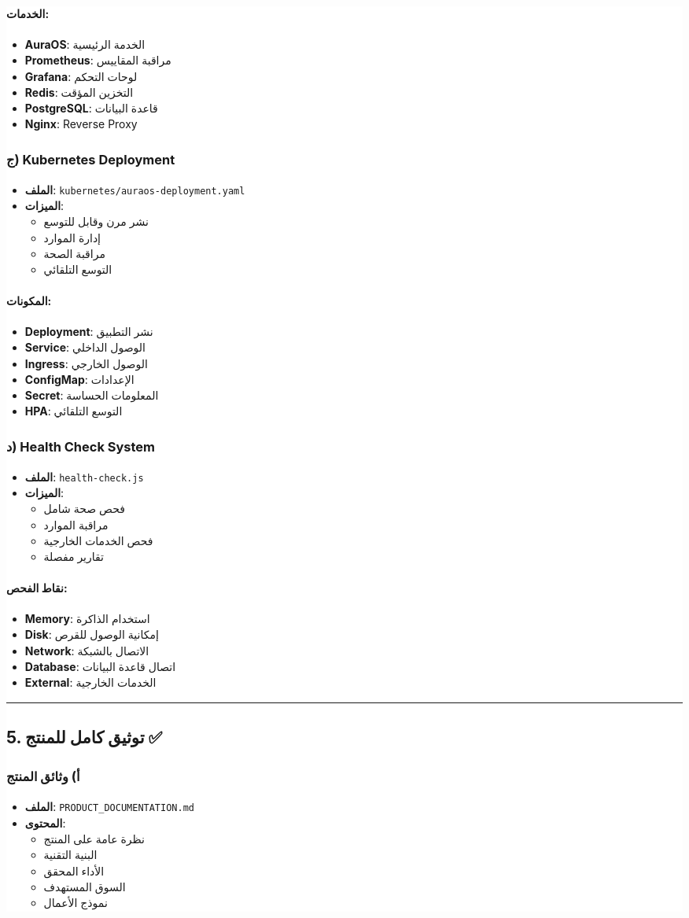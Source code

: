 #### الخدمات:
- **AuraOS**: الخدمة الرئيسية
- **Prometheus**: مراقبة المقاييس
- **Grafana**: لوحات التحكم
- **Redis**: التخزين المؤقت
- **PostgreSQL**: قاعدة البيانات
- **Nginx**: Reverse Proxy

### ج) Kubernetes Deployment
- **الملف**: `kubernetes/auraos-deployment.yaml`
- **الميزات**:
  - نشر مرن وقابل للتوسع
  - إدارة الموارد
  - مراقبة الصحة
  - التوسع التلقائي

#### المكونات:
- **Deployment**: نشر التطبيق
- **Service**: الوصول الداخلي
- **Ingress**: الوصول الخارجي
- **ConfigMap**: الإعدادات
- **Secret**: المعلومات الحساسة
- **HPA**: التوسع التلقائي

### د) Health Check System
- **الملف**: `health-check.js`
- **الميزات**:
  - فحص صحة شامل
  - مراقبة الموارد
  - فحص الخدمات الخارجية
  - تقارير مفصلة

#### نقاط الفحص:
- **Memory**: استخدام الذاكرة
- **Disk**: إمكانية الوصول للقرص
- **Network**: الاتصال بالشبكة
- **Database**: اتصال قاعدة البيانات
- **External**: الخدمات الخارجية

---

## 5. توثيق كامل للمنتج ✅

### أ) وثائق المنتج
- **الملف**: `PRODUCT_DOCUMENTATION.md`
- **المحتوى**:
  - نظرة عامة على المنتج
  - البنية التقنية
  - الأداء المحقق
  - السوق المستهدف
  - نموذج الأعمال
